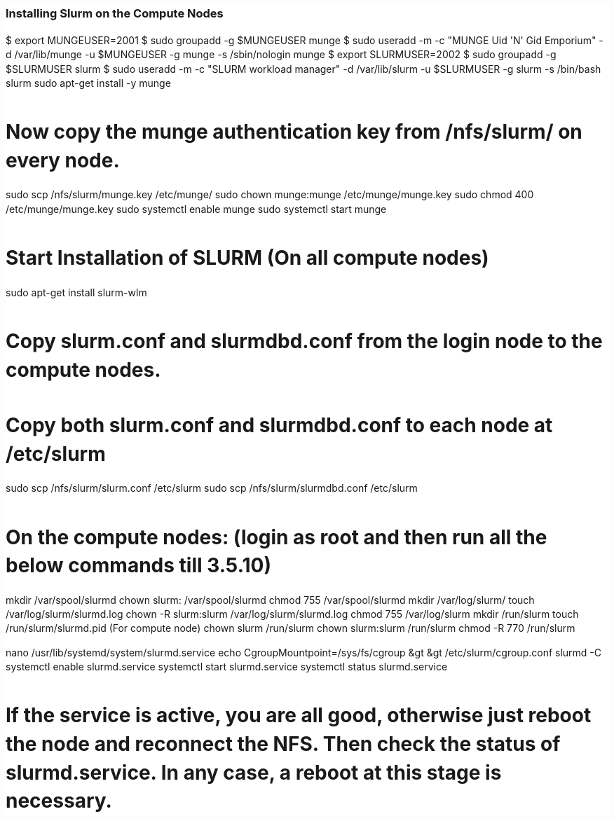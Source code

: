 ### Installing Slurm on the Compute Nodes ###
$ export MUNGEUSER=2001 
$ sudo groupadd -g $MUNGEUSER munge 
$ sudo useradd -m -c "MUNGE Uid 'N' Gid Emporium" -d /var/lib/munge -u $MUNGEUSER -g munge -s /sbin/nologin munge 
$ export SLURMUSER=2002 
$ sudo groupadd -g $SLURMUSER slurm 
$ sudo useradd -m -c "SLURM workload manager" -d /var/lib/slurm -u $SLURMUSER -g slurm -s /bin/bash slurm
sudo apt-get install -y munge

# Now copy the munge authentication key from /nfs/slurm/ on every node.
sudo scp /nfs/slurm/munge.key /etc/munge/
sudo chown munge:munge /etc/munge/munge.key
sudo chmod 400 /etc/munge/munge.key
sudo systemctl enable munge
sudo systemctl start munge
# Start Installation of SLURM (On all compute nodes)
sudo apt-get install slurm-wlm

# Copy slurm.conf and slurmdbd.conf from the login node to the compute nodes.
# Copy both slurm.conf and slurmdbd.conf to each node at /etc/slurm
sudo scp /nfs/slurm/slurm.conf /etc/slurm
sudo scp /nfs/slurm/slurmdbd.conf /etc/slurm
# On the compute nodes: (login as root and then run all the below commands till 3.5.10)
mkdir /var/spool/slurmd 
chown slurm: /var/spool/slurmd
chmod 755 /var/spool/slurmd
mkdir /var/log/slurm/
touch /var/log/slurm/slurmd.log
chown -R slurm:slurm /var/log/slurm/slurmd.log
chmod 755 /var/log/slurm
mkdir /run/slurm
touch /run/slurm/slurmd.pid (For compute node)
chown slurm /run/slurm
chown slurm:slurm /run/slurm
chmod -R 770 /run/slurm

nano /usr/lib/systemd/system/slurmd.service
echo CgroupMountpoint=/sys/fs/cgroup &gt &gt /etc/slurm/cgroup.conf
slurmd -C
systemctl enable slurmd.service 
systemctl start slurmd.service 
systemctl status slurmd.service
# If the service is active, you are all good, otherwise just reboot the node and reconnect the NFS. Then check the status of slurmd.service. In any case, a reboot at this stage is necessary.